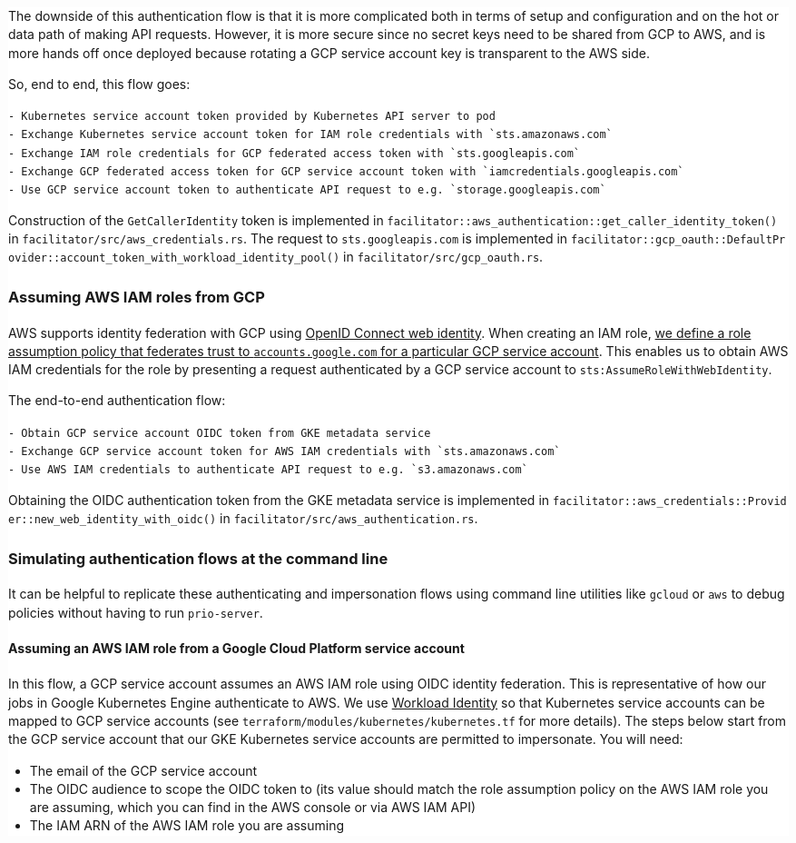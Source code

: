 The downside of this authentication flow is that it is more complicated both in terms of setup and configuration and on the hot or data path of making API requests. However, it is more secure since no secret keys need to be shared from GCP to AWS, and is more hands off once deployed because rotating a GCP service account key is transparent to the AWS side.

So, end to end, this flow goes:

    - Kubernetes service account token provided by Kubernetes API server to pod
    - Exchange Kubernetes service account token for IAM role credentials with `sts.amazonaws.com`
    - Exchange IAM role credentials for GCP federated access token with `sts.googleapis.com`
    - Exchange GCP federated access token for GCP service account token with `iamcredentials.googleapis.com`
    - Use GCP service account token to authenticate API request to e.g. `storage.googleapis.com`

Construction of the `GetCallerIdentity` token is implemented in `facilitator::aws_authentication::get_caller_identity_token()` in `facilitator/src/aws_credentials.rs`. The request to `sts.googleapis.com` is implemented in `facilitator::gcp_oauth::DefaultProvider::account_token_with_workload_identity_pool()` in `facilitator/src/gcp_oauth.rs`.

### Assuming AWS IAM roles from GCP

AWS supports identity federation with GCP using [OpenID Connect web identity](https://docs.aws.amazon.com/IAM/latest/UserGuide/id_roles_providers_oidc.html). When creating an IAM role, [we define a role assumption policy that federates trust to `accounts.google.com` for a particular GCP service account](https://docs.aws.amazon.com/IAM/latest/UserGuide/id_roles_create_for-idp_oidc.html). This enables us to obtain AWS IAM credentials for the role by presenting a request authenticated by a GCP service account to `sts:AssumeRoleWithWebIdentity`.

The end-to-end authentication flow:

    - Obtain GCP service account OIDC token from GKE metadata service
    - Exchange GCP service account token for AWS IAM credentials with `sts.amazonaws.com`
    - Use AWS IAM credentials to authenticate API request to e.g. `s3.amazonaws.com`

Obtaining the OIDC authentication token from the GKE metadata service is implemented in `facilitator::aws_credentials::Provider::new_web_identity_with_oidc()` in `facilitator/src/aws_authentication.rs`.

### Simulating authentication flows at the command line

It can be helpful to replicate these authenticating and impersonation flows using command line utilities like `gcloud` or `aws` to debug policies without having to run `prio-server`.

#### Assuming an AWS IAM role from a Google Cloud Platform service account

In this flow, a GCP service account assumes an AWS IAM role using OIDC identity federation. This is representative of how our jobs in Google Kubernetes Engine authenticate to AWS. We use [Workload Identity](https://cloud.google.com/kubernetes-engine/docs/how-to/workload-identity) so that Kubernetes service accounts can be mapped to GCP service accounts (see `terraform/modules/kubernetes/kubernetes.tf` for more details). The steps below start from the GCP service account that our GKE Kubernetes service accounts are permitted to impersonate. You will need:

- The email of the GCP service account
- The OIDC audience to scope the OIDC token to (its value should match the role assumption policy on the AWS IAM role you are assuming, which you can find in the AWS console or via AWS IAM API)
- The IAM ARN of the AWS IAM role you are assuming
